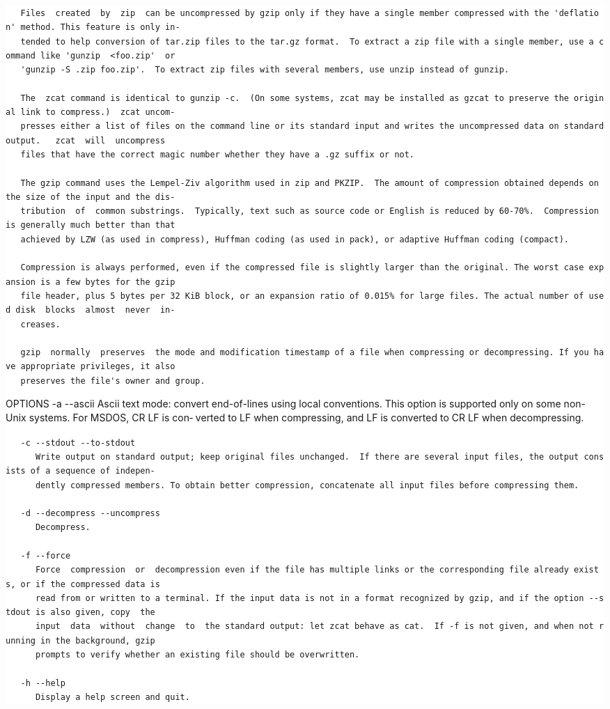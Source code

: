        Files  created  by  zip	can be uncompressed by gzip only if they have a single member compressed with the 'deflation' method. This feature is only in‐
       tended to help conversion of tar.zip files to the tar.gz format.	 To extract a zip file with a single member, use a command like 'gunzip	 <foo.zip'  or
       'gunzip -S .zip foo.zip'.  To extract zip files with several members, use unzip instead of gunzip.

       The  zcat command is identical to gunzip -c.  (On some systems, zcat may be installed as gzcat to preserve the original link to compress.)  zcat uncom‐
       presses either a list of files on the command line or its standard input and writes the uncompressed data on standard  output.	zcat  will  uncompress
       files that have the correct magic number whether they have a .gz suffix or not.

       The gzip command uses the Lempel-Ziv algorithm used in zip and PKZIP.  The amount of compression obtained depends on the size of the input and the dis‐
       tribution  of  common substrings.  Typically, text such as source code or English is reduced by 60-70%.	Compression is generally much better than that
       achieved by LZW (as used in compress), Huffman coding (as used in pack), or adaptive Huffman coding (compact).

       Compression is always performed, even if the compressed file is slightly larger than the original. The worst case expansion is a few bytes for the gzip
       file header, plus 5 bytes per 32 KiB block, or an expansion ratio of 0.015% for large files. The actual number of used disk  blocks  almost  never  in‐
       creases.

       gzip  normally  preserves  the mode and modification timestamp of a file when compressing or decompressing. If you have appropriate privileges, it also
       preserves the file's owner and group.

OPTIONS
       -a --ascii
	      Ascii text mode: convert end-of-lines using local conventions. This option is supported only on some non-Unix systems. For MSDOS, CR LF is  con‐
	      verted to LF when compressing, and LF is converted to CR LF when decompressing.

       -c --stdout --to-stdout
	      Write output on standard output; keep original files unchanged.  If there are several input files, the output consists of a sequence of indepen‐
	      dently compressed members. To obtain better compression, concatenate all input files before compressing them.

       -d --decompress --uncompress
	      Decompress.

       -f --force
	      Force  compression  or  decompression even if the file has multiple links or the corresponding file already exists, or if the compressed data is
	      read from or written to a terminal. If the input data is not in a format recognized by gzip, and if the option --stdout is also given, copy  the
	      input  data  without  change  to	the standard output: let zcat behave as cat.  If -f is not given, and when not running in the background, gzip
	      prompts to verify whether an existing file should be overwritten.

       -h --help
	      Display a help screen and quit.
